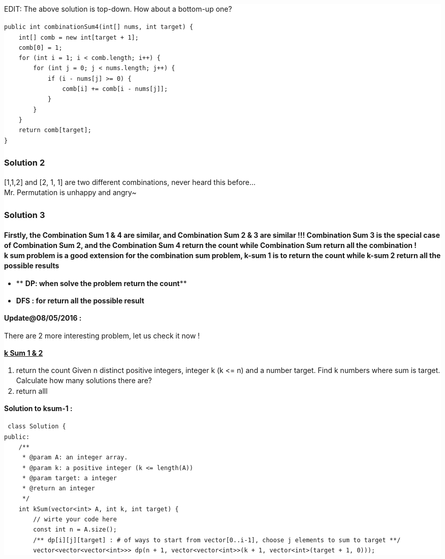 
EDIT: The above solution is top-down. How about a bottom-up one?

    
    
    public int combinationSum4(int[] nums, int target) {
        int[] comb = new int[target + 1];
        comb[0] = 1;
        for (int i = 1; i < comb.length; i++) {
            for (int j = 0; j < nums.length; j++) {
                if (i - nums[j] >= 0) {
                    comb[i] += comb[i - nums[j]];
                }
            }
        }
        return comb[target];
    }
    


### Solution 2
[1,1,2] and [2, 1, 1] are two different combinations, never heard this
before...  
Mr. Permutation is unhappy and angry~


### Solution 3
 **Firstly, the Combination Sum 1 & 4 are similar, and Combination Sum 2 & 3
are similar !!! Combination Sum 3 is the special case of Combination Sum 2,
and the Combination Sum 4 return the count while Combination Sum return all
the combination !**  
 **k sum problem is a good extension for the combination sum problem, k-sum 1
is to return the count while k-sum 2 return all the possible results**

  *  ** **DP: when solve the problem return the count****

  *  **DFS : for return all the possible result**

 **Update@08/05/2016 :**

There are 2 more interesting problem, let us check it now !

[ **k Sum 1 & 2**](http://www.lintcode.com/en/problem/k-sum/)

  1. return the count Given n distinct positive integers, integer k (k <= n) and a number target. Find k numbers where sum is target. Calculate how many solutions there are?
  2. return alll

 **Solution to ksum-1 :**

    
    
     class Solution {
    public:
        /**
         * @param A: an integer array.
         * @param k: a positive integer (k <= length(A))
         * @param target: a integer
         * @return an integer
         */
        int kSum(vector<int> A, int k, int target) {
            // wirte your code here
            const int n = A.size();
            /** dp[i][j][target] : # of ways to start from vector[0..i-1], choose j elements to sum to target **/
            vector<vector<vector<int>>> dp(n + 1, vector<vector<int>>(k + 1, vector<int>(target + 1, 0)));
            